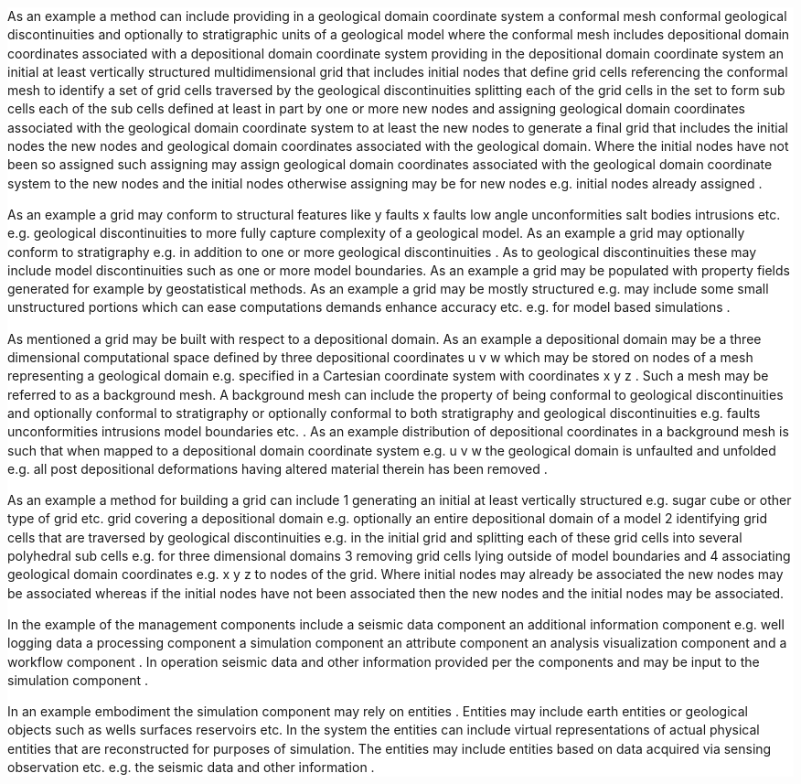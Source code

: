 As an example a method can include providing in a geological domain coordinate system a conformal mesh conformal geological discontinuities and optionally to stratigraphic units of a geological model where the conformal mesh includes depositional domain coordinates associated with a depositional domain coordinate system providing in the depositional domain coordinate system an initial at least vertically structured multidimensional grid that includes initial nodes that define grid cells referencing the conformal mesh to identify a set of grid cells traversed by the geological discontinuities splitting each of the grid cells in the set to form sub cells each of the sub cells defined at least in part by one or more new nodes and assigning geological domain coordinates associated with the geological domain coordinate system to at least the new nodes to generate a final grid that includes the initial nodes the new nodes and geological domain coordinates associated with the geological domain. Where the initial nodes have not been so assigned such assigning may assign geological domain coordinates associated with the geological domain coordinate system to the new nodes and the initial nodes otherwise assigning may be for new nodes e.g. initial nodes already assigned .

As an example a grid may conform to structural features like y faults x faults low angle unconformities salt bodies intrusions etc. e.g. geological discontinuities to more fully capture complexity of a geological model. As an example a grid may optionally conform to stratigraphy e.g. in addition to one or more geological discontinuities . As to geological discontinuities these may include model discontinuities such as one or more model boundaries. As an example a grid may be populated with property fields generated for example by geostatistical methods. As an example a grid may be mostly structured e.g. may include some small unstructured portions which can ease computations demands enhance accuracy etc. e.g. for model based simulations .

As mentioned a grid may be built with respect to a depositional domain. As an example a depositional domain may be a three dimensional computational space defined by three depositional coordinates u v w which may be stored on nodes of a mesh representing a geological domain e.g. specified in a Cartesian coordinate system with coordinates x y z . Such a mesh may be referred to as a background mesh. A background mesh can include the property of being conformal to geological discontinuities and optionally conformal to stratigraphy or optionally conformal to both stratigraphy and geological discontinuities e.g. faults unconformities intrusions model boundaries etc. . As an example distribution of depositional coordinates in a background mesh is such that when mapped to a depositional domain coordinate system e.g. u v w the geological domain is unfaulted and unfolded e.g. all post depositional deformations having altered material therein has been removed .

As an example a method for building a grid can include 1 generating an initial at least vertically structured e.g. sugar cube or other type of grid etc. grid covering a depositional domain e.g. optionally an entire depositional domain of a model 2 identifying grid cells that are traversed by geological discontinuities e.g. in the initial grid and splitting each of these grid cells into several polyhedral sub cells e.g. for three dimensional domains 3 removing grid cells lying outside of model boundaries and 4 associating geological domain coordinates e.g. x y z to nodes of the grid. Where initial nodes may already be associated the new nodes may be associated whereas if the initial nodes have not been associated then the new nodes and the initial nodes may be associated.

In the example of the management components include a seismic data component an additional information component e.g. well logging data a processing component a simulation component an attribute component an analysis visualization component and a workflow component . In operation seismic data and other information provided per the components and may be input to the simulation component .

In an example embodiment the simulation component may rely on entities . Entities may include earth entities or geological objects such as wells surfaces reservoirs etc. In the system the entities can include virtual representations of actual physical entities that are reconstructed for purposes of simulation. The entities may include entities based on data acquired via sensing observation etc. e.g. the seismic data and other information .
